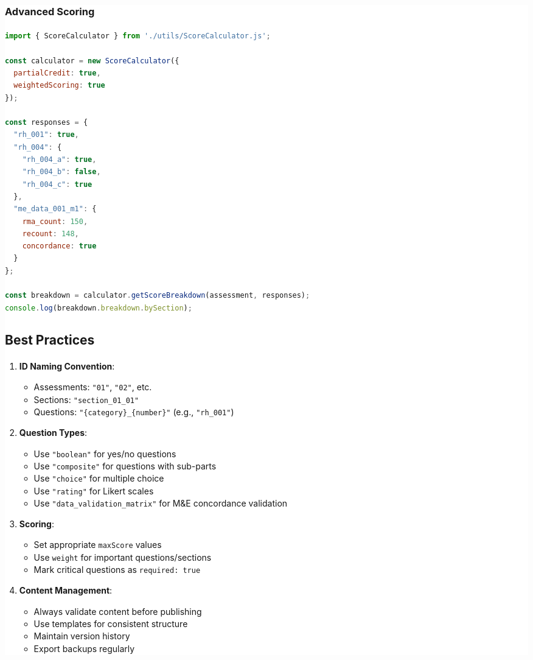 ### Advanced Scoring

```javascript
import { ScoreCalculator } from './utils/ScoreCalculator.js';

const calculator = new ScoreCalculator({
  partialCredit: true,
  weightedScoring: true
});

const responses = {
  "rh_001": true,
  "rh_004": {
    "rh_004_a": true,
    "rh_004_b": false,
    "rh_004_c": true
  },
  "me_data_001_m1": {
    rma_count: 150,
    recount: 148,
    concordance: true
  }
};

const breakdown = calculator.getScoreBreakdown(assessment, responses);
console.log(breakdown.breakdown.bySection);
```

## Best Practices

1. **ID Naming Convention**:
   - Assessments: `"01"`, `"02"`, etc.
   - Sections: `"section_01_01"`
   - Questions: `"{category}_{number}"` (e.g., `"rh_001"`)

2. **Question Types**:
   - Use `"boolean"` for yes/no questions
   - Use `"composite"` for questions with sub-parts
   - Use `"choice"` for multiple choice
   - Use `"rating"` for Likert scales
   - Use `"data_validation_matrix"` for M&E concordance validation

3. **Scoring**:
   - Set appropriate `maxScore` values
   - Use `weight` for important questions/sections
   - Mark critical questions as `required: true`

4. **Content Management**:
   - Always validate content before publishing
   - Use templates for consistent structure
   - Maintain version history
   - Export backups regularly
